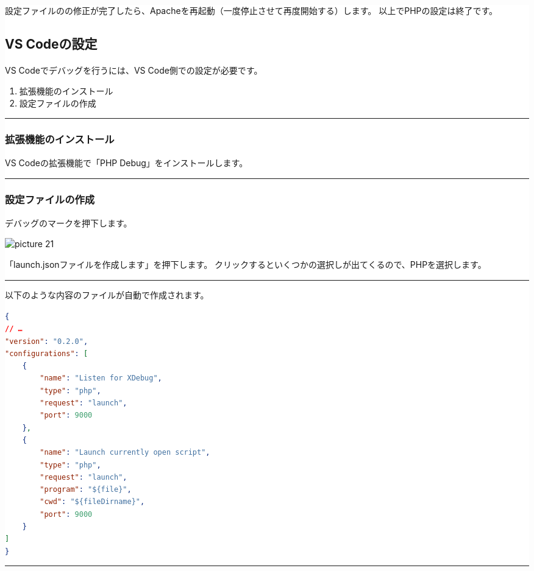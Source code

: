 設定ファイルのの修正が完了したら、Apacheを再起動（一度停止させて再度開始する）します。
以上でPHPの設定は終了です。

## VS Codeの設定

VS Codeでデバッグを行うには、VS Code側での設定が必要です。

1. 拡張機能のインストール
2. 設定ファイルの作成

---

### 拡張機能のインストール

VS Codeの拡張機能で「PHP Debug」をインストールします。

---

### 設定ファイルの作成

デバッグのマークを押下します。

![picture 21](/images/ad82ebaff0be036a3126579debcd33cb25bf1425d2390154622944839796de55.png)  

「launch.jsonファイルを作成します」を押下します。
クリックするといくつかの選択しが出てくるので、PHPを選択します。

---

以下のような内容のファイルが自動で作成されます。

```json
{
// …
"version": "0.2.0",
"configurations": [
    {
        "name": "Listen for XDebug",
        "type": "php",
        "request": "launch",
        "port": 9000
    },
    {
        "name": "Launch currently open script",
        "type": "php",
        "request": "launch",
        "program": "${file}",
        "cwd": "${fileDirname}",
        "port": 9000
    }
]
}
```

---